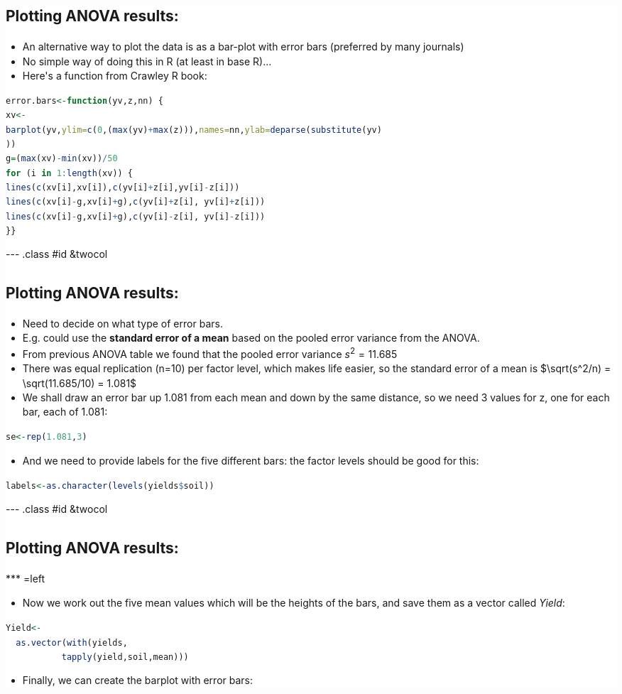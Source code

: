 ## Plotting ANOVA results:

- An alternative way to plot the data is as a bar-plot with error bars (preferred by many journals)
- No simple way of doing this in R (at least in base R)...
- Here's a function from Crawley R book:

```r
error.bars<-function(yv,z,nn) {
xv<-
barplot(yv,ylim=c(0,(max(yv)+max(z))),names=nn,ylab=deparse(substitute(yv)
))
g=(max(xv)-min(xv))/50
for (i in 1:length(xv)) {
lines(c(xv[i],xv[i]),c(yv[i]+z[i],yv[i]-z[i]))
lines(c(xv[i]-g,xv[i]+g),c(yv[i]+z[i], yv[i]+z[i]))
lines(c(xv[i]-g,xv[i]+g),c(yv[i]-z[i], yv[i]-z[i]))
}}
```


---  .class #id &twocol

## Plotting ANOVA results:

- Need to decide on what type of error bars. 
- E.g. could use the **standard error of a mean** based on the pooled error variance from the ANOVA.
- From previous ANOVA table we found that the pooled error variance $s^2 = 11.685$
- There was equal replication (n=10) per factor level, which makes life easier, so the standard error of a mean is $\sqrt(s^2/n) = \sqrt(11.685/10) = 1.081$
- We shall draw an error bar up 1.081 from each mean and down by the same distance, so we need 3 values
for z, one for each bar, each of 1.081:


```r
se<-rep(1.081,3)
```
- And we need to provide labels for the five different bars: the factor levels should be good for this:

```r
labels<-as.character(levels(yields$soil))
```

---  .class #id &twocol

## Plotting ANOVA results:

*** =left
- Now we work out the five mean values which will be the heights of the bars, and save them as a vector called *Yield*:

```r
Yield<-
  as.vector(with(yields, 
           tapply(yield,soil,mean)))
```
- Finally, we can create the barplot with error bars:
